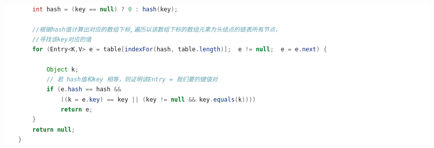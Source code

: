 ```java
        int hash = (key == null) ? 0 : hash(key);  

        //根据hash值计算出对应的数组下标,遍历以该数组下标的数组元素为头结点的链表所有节点，
        //寻找该key对应的值
        for (Entry<K,V> e = table[indexFor(hash, table.length)];  e != null;  e = e.next) {  

            Object k;  
            // 若 hash值和key 相等，则证明该Entry = 我们要的键值对
            if (e.hash == hash &&  
                ((k = e.key) == key || (key != null && key.equals(k))))  
                return e;  
        }  
        return null;  
    }  

```

